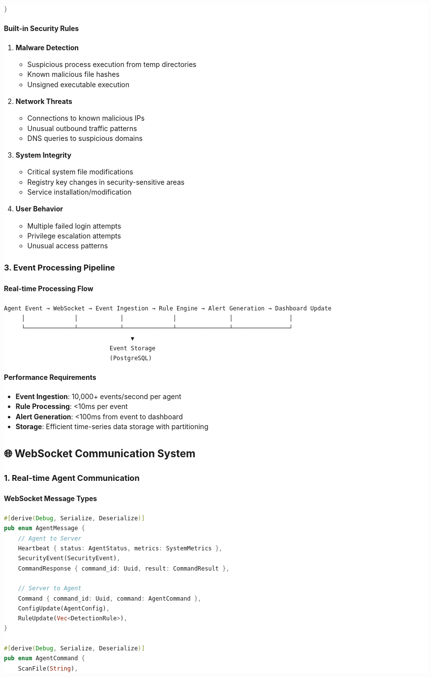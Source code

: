 ```rust
}
```

#### Built-in Security Rules
1. **Malware Detection**
   - Suspicious process execution from temp directories
   - Known malicious file hashes
   - Unsigned executable execution

2. **Network Threats**
   - Connections to known malicious IPs
   - Unusual outbound traffic patterns
   - DNS queries to suspicious domains

3. **System Integrity**
   - Critical system file modifications
   - Registry key changes in security-sensitive areas
   - Service installation/modification

4. **User Behavior**
   - Multiple failed login attempts
   - Privilege escalation attempts
   - Unusual access patterns

### 3. Event Processing Pipeline

#### Real-time Processing Flow
```
Agent Event → WebSocket → Event Ingestion → Rule Engine → Alert Generation → Dashboard Update
     │              │            │              │               │                │
     └──────────────┴────────────┴──────────────┴───────────────┴────────────────┘
                                    ▼
                              Event Storage
                              (PostgreSQL)
```

#### Performance Requirements
- **Event Ingestion**: 10,000+ events/second per agent
- **Rule Processing**: <10ms per event
- **Alert Generation**: <100ms from event to dashboard
- **Storage**: Efficient time-series data storage with partitioning

## 🌐 WebSocket Communication System

### 1. Real-time Agent Communication

#### WebSocket Message Types
```rust
#[derive(Debug, Serialize, Deserialize)]
pub enum AgentMessage {
    // Agent to Server
    Heartbeat { status: AgentStatus, metrics: SystemMetrics },
    SecurityEvent(SecurityEvent),
    CommandResponse { command_id: Uuid, result: CommandResult },
    
    // Server to Agent  
    Command { command_id: Uuid, command: AgentCommand },
    ConfigUpdate(AgentConfig),
    RuleUpdate(Vec<DetectionRule>),
}

#[derive(Debug, Serialize, Deserialize)]
pub enum AgentCommand {
    ScanFile(String),
```
